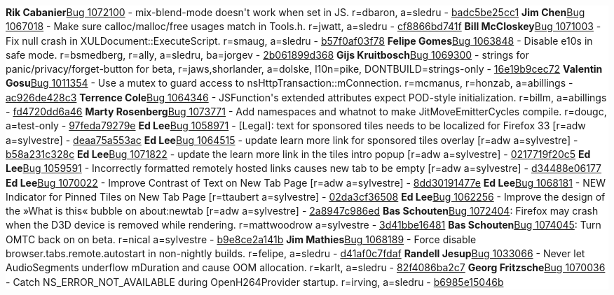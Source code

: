 <tr><td><strong>Rik Cabanier</strong></td><td><a href="http://bugzilla.mozilla.org/1072100">Bug 1072100</a> - mix-blend-mode doesn't work when set in JS. r=dbaron, a=sledru - <a href="https://hg.mozilla.org/releases/mozilla-beta/rev/badc5be25cc1">badc5be25cc1</a></td></tr>
<tr><td><strong>Jim Chen</strong></td><td><a href="http://bugzilla.mozilla.org/1067018">Bug 1067018</a> - Make sure calloc/malloc/free usages match in Tools.h. r=jwatt, a=sledru - <a href="https://hg.mozilla.org/releases/mozilla-beta/rev/cf8866bd741f">cf8866bd741f</a></td></tr>
<tr><td><strong>Bill McCloskey</strong></td><td><a href="http://bugzilla.mozilla.org/1071003">Bug 1071003</a> - Fix null crash in XULDocument::ExecuteScript. r=smaug, a=sledru - <a href="https://hg.mozilla.org/releases/mozilla-beta/rev/b57f0af03f78">b57f0af03f78</a></td></tr>
<tr><td><strong>Felipe Gomes</strong></td><td><a href="http://bugzilla.mozilla.org/1063848">Bug 1063848</a> - Disable e10s in safe mode. r=bsmedberg, r=ally, a=sledru, ba=jorgev - <a href="https://hg.mozilla.org/releases/mozilla-beta/rev/2b061899d368">2b061899d368</a></td></tr>
<tr><td><strong>Gijs Kruitbosch</strong></td><td><a href="http://bugzilla.mozilla.org/1069300">Bug 1069300</a> - strings for panic/privacy/forget-button for beta, r=jaws,shorlander, a=dolske, l10n=pike, DONTBUILD=strings-only - <a href="https://hg.mozilla.org/releases/mozilla-beta/rev/16e19b9cec72">16e19b9cec72</a></td></tr>
<tr><td><strong>Valentin Gosu</strong></td><td><a href="http://bugzilla.mozilla.org/1011354">Bug 1011354</a> - Use a mutex to guard access to nsHttpTransaction::mConnection. r=mcmanus, r=honzab, a=abillings - <a href="https://hg.mozilla.org/releases/mozilla-beta/rev/ac926de428c3">ac926de428c3</a></td></tr>
<tr><td><strong>Terrence Cole</strong></td><td><a href="http://bugzilla.mozilla.org/1064346">Bug 1064346</a> - JSFunction's extended attributes expect POD-style initialization. r=billm, a=abillings - <a href="https://hg.mozilla.org/releases/mozilla-beta/rev/fd4720dd6a46">fd4720dd6a46</a></td></tr>
<tr><td><strong>Marty Rosenberg</strong></td><td><a href="http://bugzilla.mozilla.org/1073771">Bug 1073771</a> - Add namespaces and whatnot to make JitMoveEmitterCycles compile. r=dougc, a=test-only - <a href="https://hg.mozilla.org/releases/mozilla-beta/rev/97feda79279e">97feda79279e</a></td></tr>
<tr><td><strong>Ed Lee</strong></td><td><a href="http://bugzilla.mozilla.org/1058971">Bug 1058971</a> - [Legal]: text for sponsored tiles needs to be localized for Firefox 33 [r=adw a=sylvestre] - <a href="https://hg.mozilla.org/releases/mozilla-beta/rev/deaa75a553ac">deaa75a553ac</a></td></tr>
<tr><td><strong>Ed Lee</strong></td><td><a href="http://bugzilla.mozilla.org/1064515">Bug 1064515</a> - update learn more link for sponsored tiles overlay [r=adw a=sylvestre] - <a href="https://hg.mozilla.org/releases/mozilla-beta/rev/b58a231c328c">b58a231c328c</a></td></tr>
<tr><td><strong>Ed Lee</strong></td><td><a href="http://bugzilla.mozilla.org/1071822">Bug 1071822</a> - update the learn more link in the tiles intro popup [r=adw a=sylvestre] - <a href="https://hg.mozilla.org/releases/mozilla-beta/rev/0217719f20c5">0217719f20c5</a></td></tr>
<tr><td><strong>Ed Lee</strong></td><td><a href="http://bugzilla.mozilla.org/1059591">Bug 1059591</a> - Incorrectly formatted remotely hosted links causes new tab to be empty [r=adw a=sylvestre] - <a href="https://hg.mozilla.org/releases/mozilla-beta/rev/d34488e06177">d34488e06177</a></td></tr>
<tr><td><strong>Ed Lee</strong></td><td><a href="http://bugzilla.mozilla.org/1070022">Bug 1070022</a> - Improve Contrast of Text on New Tab Page [r=adw a=sylvestre] - <a href="https://hg.mozilla.org/releases/mozilla-beta/rev/8dd30191477e">8dd30191477e</a></td></tr>
<tr><td><strong>Ed Lee</strong></td><td><a href="http://bugzilla.mozilla.org/1068181">Bug 1068181</a> - NEW Indicator for Pinned Tiles on New Tab Page [r=ttaubert a=sylvestre] - <a href="https://hg.mozilla.org/releases/mozilla-beta/rev/02da3cf36508">02da3cf36508</a></td></tr>
<tr><td><strong>Ed Lee</strong></td><td><a href="http://bugzilla.mozilla.org/1062256">Bug 1062256</a> - Improve the design of the »What is this« bubble on about:newtab [r=adw a=sylvestre] - <a href="https://hg.mozilla.org/releases/mozilla-beta/rev/2a8947c986ed">2a8947c986ed</a></td></tr>
<tr><td><strong>Bas Schouten</strong></td><td><a href="http://bugzilla.mozilla.org/1072404">Bug 1072404</a>: Firefox may crash when the D3D device is removed while rendering. r=mattwoodrow a=sylvestre - <a href="https://hg.mozilla.org/releases/mozilla-beta/rev/3d41bbe16481">3d41bbe16481</a></td></tr>
<tr><td><strong>Bas Schouten</strong></td><td><a href="http://bugzilla.mozilla.org/1074045">Bug 1074045</a>: Turn OMTC back on on beta. r=nical a=sylvestre - <a href="https://hg.mozilla.org/releases/mozilla-beta/rev/b9e8ce2a141b">b9e8ce2a141b</a></td></tr>
<tr><td><strong>Jim Mathies</strong></td><td><a href="http://bugzilla.mozilla.org/1068189">Bug 1068189</a> - Force disable browser.tabs.remote.autostart in non-nightly builds. r=felipe, a=sledru - <a href="https://hg.mozilla.org/releases/mozilla-beta/rev/d41af0c7fdaf">d41af0c7fdaf</a></td></tr>
<tr><td><strong>Randell Jesup</strong></td><td><a href="http://bugzilla.mozilla.org/1033066">Bug 1033066</a> - Never let AudioSegments underflow mDuration and cause OOM allocation. r=karlt, a=sledru - <a href="https://hg.mozilla.org/releases/mozilla-beta/rev/82f4086ba2c7">82f4086ba2c7</a></td></tr>
<tr><td><strong>Georg Fritzsche</strong></td><td><a href="http://bugzilla.mozilla.org/1070036">Bug 1070036</a> - Catch NS_ERROR_NOT_AVAILABLE during OpenH264Provider startup. r=irving, a=sledru - <a href="https://hg.mozilla.org/releases/mozilla-beta/rev/b6985e15046b">b6985e15046b</a></td></tr>